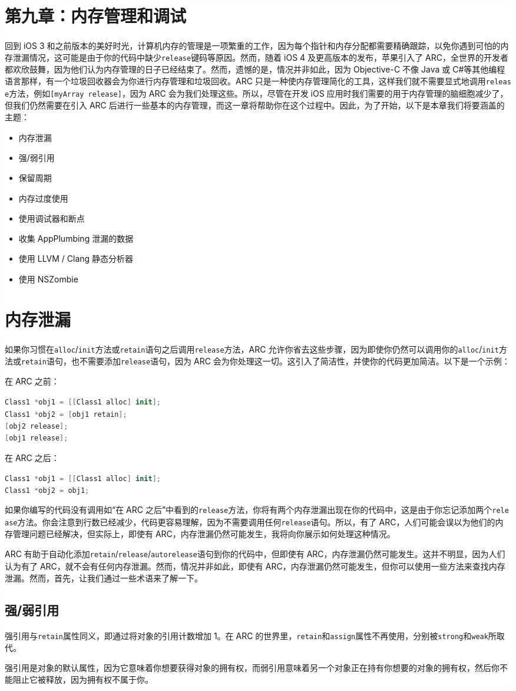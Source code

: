 # 第九章：内存管理和调试

回到 iOS 3 和之前版本的美好时光，计算机内存的管理是一项繁重的工作，因为每个指针和内存分配都需要精确跟踪，以免你遇到可怕的内存泄漏情况，这可能是由于你的代码中缺少`release`键码等原因。然而，随着 iOS 4 及更高版本的发布，苹果引入了 ARC，全世界的开发者都欢欣鼓舞，因为他们认为内存管理的日子已经结束了。然而，遗憾的是，情况并非如此，因为 Objective-C 不像 Java 或 C#等其他编程语言那样，有一个垃圾回收器会为你进行内存管理和垃圾回收。ARC 只是一种使内存管理简化的工具，这样我们就不需要显式地调用`release`方法，例如`[myArray release]`，因为 ARC 会为我们处理这些。所以，尽管在开发 iOS 应用时我们需要的用于内存管理的脑细胞减少了，但我们仍然需要在引入 ARC 后进行一些基本的内存管理，而这一章将帮助你在这个过程中。因此，为了开始，以下是本章我们将要涵盖的主题：

+   内存泄漏

+   强/弱引用

+   保留周期

+   内存过度使用

+   使用调试器和断点

+   收集 AppPlumbing 泄漏的数据

+   使用 LLVM / Clang 静态分析器

+   使用 NSZombie

# 内存泄漏

如果你习惯在`alloc`/`init`方法或`retain`语句之后调用`release`方法，ARC 允许你省去这些步骤，因为即使你仍然可以调用你的`alloc`/`init`方法或`retain`语句，也不需要添加`release`语句，因为 ARC 会为你处理这一切。这引入了简洁性，并使你的代码更加简洁。以下是一个示例：

在 ARC 之前：

```swift
Class1 *obj1 = [[Class1 alloc] init];
Class1 *obj2 = [obj1 retain];
[obj2 release];
[obj1 release];
```

在 ARC 之后：

```swift
Class1 *obj1 = [[Class1 alloc] init];
Class1 *obj2 = obj1;
```

如果你编写的代码没有调用如“在 ARC 之后”中看到的`release`方法，你将有两个内存泄漏出现在你的代码中，这是由于你忘记添加两个`release`方法。你会注意到行数已经减少，代码更容易理解，因为不需要调用任何`release`语句。所以，有了 ARC，人们可能会误以为他们的内存管理问题已经解决，但实际上，即使有 ARC，内存泄漏仍然可能发生，我将向你展示如何处理这种情况。

ARC 有助于自动化添加`retain`/`release`/`autorelease`语句到你的代码中，但即使有 ARC，内存泄漏仍然可能发生。这并不明显，因为人们认为有了 ARC，就不会有任何内存泄漏。然而，情况并非如此，即使有 ARC，内存泄漏仍然可能发生，但你可以使用一些方法来查找内存泄漏。然而，首先，让我们通过一些术语来了解一下。

## 强/弱引用

强引用与`retain`属性同义，即通过将对象的引用计数增加 1。在 ARC 的世界里，`retain`和`assign`属性不再使用，分别被`strong`和`weak`所取代。

强引用是对象的默认属性，因为它意味着你想要获得对象的拥有权，而弱引用意味着另一个对象正在持有你想要的对象的拥有权，然后你不能阻止它被释放，因为拥有权不属于你。
